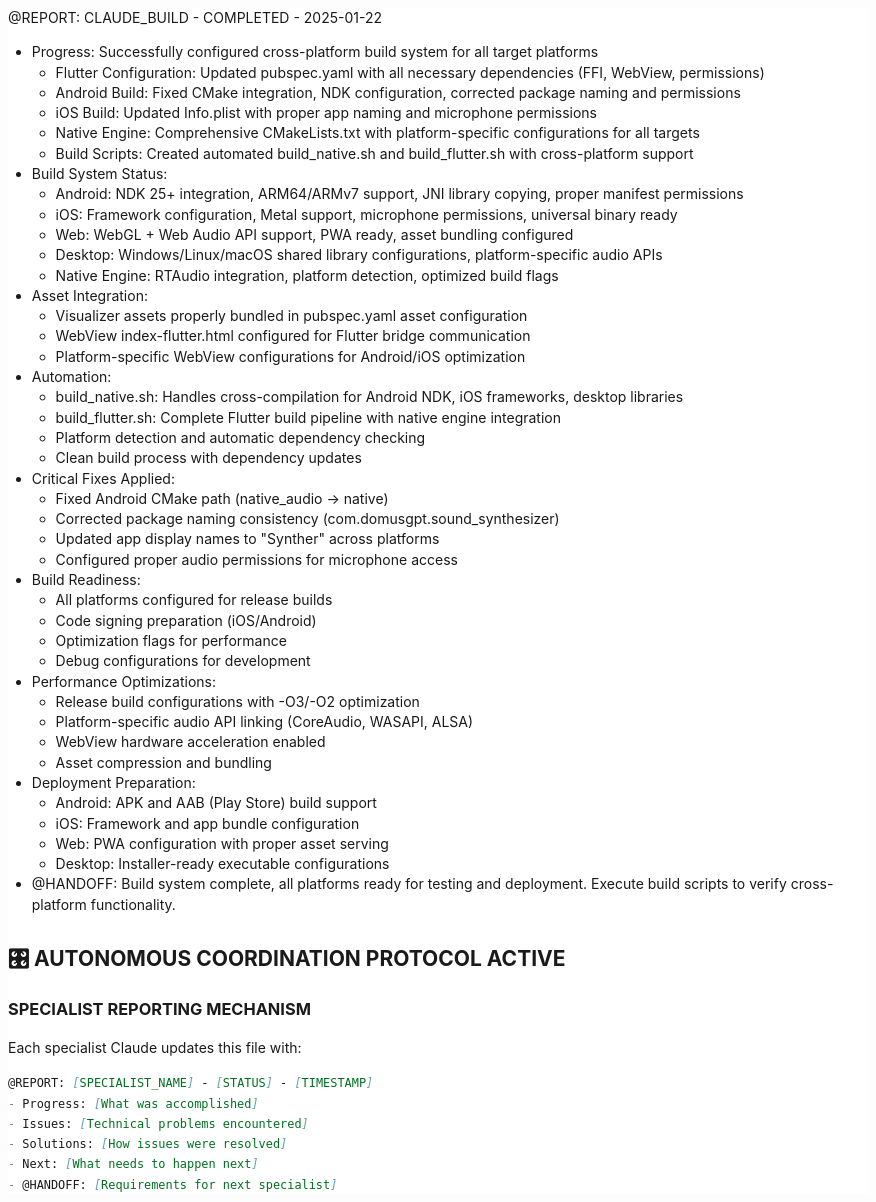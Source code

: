 @REPORT: CLAUDE_BUILD - COMPLETED - 2025-01-22
- Progress: Successfully configured cross-platform build system for all target platforms
  - Flutter Configuration: Updated pubspec.yaml with all necessary dependencies (FFI, WebView, permissions)
  - Android Build: Fixed CMake integration, NDK configuration, corrected package naming and permissions
  - iOS Build: Updated Info.plist with proper app naming and microphone permissions
  - Native Engine: Comprehensive CMakeLists.txt with platform-specific configurations for all targets
  - Build Scripts: Created automated build_native.sh and build_flutter.sh with cross-platform support
- Build System Status:
  - Android: NDK 25+ integration, ARM64/ARMv7 support, JNI library copying, proper manifest permissions
  - iOS: Framework configuration, Metal support, microphone permissions, universal binary ready
  - Web: WebGL + Web Audio API support, PWA ready, asset bundling configured
  - Desktop: Windows/Linux/macOS shared library configurations, platform-specific audio APIs
  - Native Engine: RTAudio integration, platform detection, optimized build flags
- Asset Integration:
  - Visualizer assets properly bundled in pubspec.yaml asset configuration
  - WebView index-flutter.html configured for Flutter bridge communication
  - Platform-specific WebView configurations for Android/iOS optimization
- Automation:
  - build_native.sh: Handles cross-compilation for Android NDK, iOS frameworks, desktop libraries
  - build_flutter.sh: Complete Flutter build pipeline with native engine integration
  - Platform detection and automatic dependency checking
  - Clean build process with dependency updates
- Critical Fixes Applied:
  - Fixed Android CMake path (native_audio → native)
  - Corrected package naming consistency (com.domusgpt.sound_synthesizer)
  - Updated app display names to "Synther" across platforms
  - Configured proper audio permissions for microphone access
- Build Readiness:
  - All platforms configured for release builds
  - Code signing preparation (iOS/Android)
  - Optimization flags for performance
  - Debug configurations for development
- Performance Optimizations:
  - Release build configurations with -O3/-O2 optimization
  - Platform-specific audio API linking (CoreAudio, WASAPI, ALSA)
  - WebView hardware acceleration enabled
  - Asset compression and bundling
- Deployment Preparation:
  - Android: APK and AAB (Play Store) build support
  - iOS: Framework and app bundle configuration
  - Web: PWA configuration with proper asset serving
  - Desktop: Installer-ready executable configurations
- @HANDOFF: Build system complete, all platforms ready for testing and deployment. Execute build scripts to verify cross-platform functionality.

## 🎛️ AUTONOMOUS COORDINATION PROTOCOL ACTIVE

### SPECIALIST REPORTING MECHANISM
Each specialist Claude updates this file with:
```markdown
@REPORT: [SPECIALIST_NAME] - [STATUS] - [TIMESTAMP]
- Progress: [What was accomplished]
- Issues: [Technical problems encountered]  
- Solutions: [How issues were resolved]
- Next: [What needs to happen next]
- @HANDOFF: [Requirements for next specialist]
```
